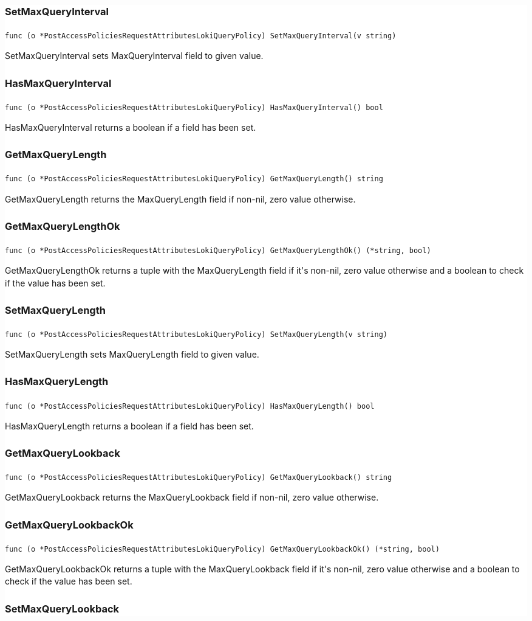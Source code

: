 ### SetMaxQueryInterval

`func (o *PostAccessPoliciesRequestAttributesLokiQueryPolicy) SetMaxQueryInterval(v string)`

SetMaxQueryInterval sets MaxQueryInterval field to given value.

### HasMaxQueryInterval

`func (o *PostAccessPoliciesRequestAttributesLokiQueryPolicy) HasMaxQueryInterval() bool`

HasMaxQueryInterval returns a boolean if a field has been set.

### GetMaxQueryLength

`func (o *PostAccessPoliciesRequestAttributesLokiQueryPolicy) GetMaxQueryLength() string`

GetMaxQueryLength returns the MaxQueryLength field if non-nil, zero value otherwise.

### GetMaxQueryLengthOk

`func (o *PostAccessPoliciesRequestAttributesLokiQueryPolicy) GetMaxQueryLengthOk() (*string, bool)`

GetMaxQueryLengthOk returns a tuple with the MaxQueryLength field if it's non-nil, zero value otherwise
and a boolean to check if the value has been set.

### SetMaxQueryLength

`func (o *PostAccessPoliciesRequestAttributesLokiQueryPolicy) SetMaxQueryLength(v string)`

SetMaxQueryLength sets MaxQueryLength field to given value.

### HasMaxQueryLength

`func (o *PostAccessPoliciesRequestAttributesLokiQueryPolicy) HasMaxQueryLength() bool`

HasMaxQueryLength returns a boolean if a field has been set.

### GetMaxQueryLookback

`func (o *PostAccessPoliciesRequestAttributesLokiQueryPolicy) GetMaxQueryLookback() string`

GetMaxQueryLookback returns the MaxQueryLookback field if non-nil, zero value otherwise.

### GetMaxQueryLookbackOk

`func (o *PostAccessPoliciesRequestAttributesLokiQueryPolicy) GetMaxQueryLookbackOk() (*string, bool)`

GetMaxQueryLookbackOk returns a tuple with the MaxQueryLookback field if it's non-nil, zero value otherwise
and a boolean to check if the value has been set.

### SetMaxQueryLookback
